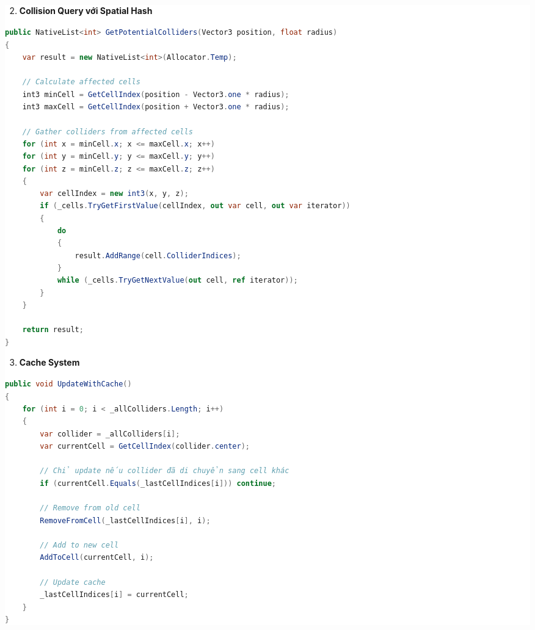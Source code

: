 2. **Collision Query với Spatial Hash**
```csharp
public NativeList<int> GetPotentialColliders(Vector3 position, float radius)
{
    var result = new NativeList<int>(Allocator.Temp);
    
    // Calculate affected cells
    int3 minCell = GetCellIndex(position - Vector3.one * radius);
    int3 maxCell = GetCellIndex(position + Vector3.one * radius);
    
    // Gather colliders from affected cells
    for (int x = minCell.x; x <= maxCell.x; x++)
    for (int y = minCell.y; y <= maxCell.y; y++)
    for (int z = minCell.z; z <= maxCell.z; z++)
    {
        var cellIndex = new int3(x, y, z);
        if (_cells.TryGetFirstValue(cellIndex, out var cell, out var iterator))
        {
            do
            {
                result.AddRange(cell.ColliderIndices);
            } 
            while (_cells.TryGetNextValue(out cell, ref iterator));
        }
    }
    
    return result;
}
```

3. **Cache System**
```csharp
public void UpdateWithCache()
{
    for (int i = 0; i < _allColliders.Length; i++)
    {
        var collider = _allColliders[i];
        var currentCell = GetCellIndex(collider.center);
        
        // Chỉ update nếu collider đã di chuyển sang cell khác
        if (currentCell.Equals(_lastCellIndices[i])) continue;
        
        // Remove from old cell
        RemoveFromCell(_lastCellIndices[i], i);
        
        // Add to new cell
        AddToCell(currentCell, i);
        
        // Update cache
        _lastCellIndices[i] = currentCell;
    }
}
```
